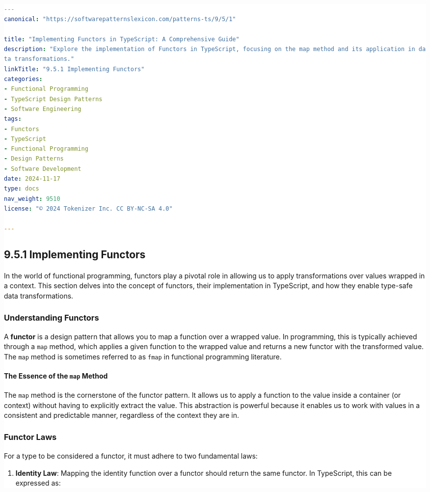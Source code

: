 ```yaml
---
canonical: "https://softwarepatternslexicon.com/patterns-ts/9/5/1"

title: "Implementing Functors in TypeScript: A Comprehensive Guide"
description: "Explore the implementation of Functors in TypeScript, focusing on the map method and its application in data transformations."
linkTitle: "9.5.1 Implementing Functors"
categories:
- Functional Programming
- TypeScript Design Patterns
- Software Engineering
tags:
- Functors
- TypeScript
- Functional Programming
- Design Patterns
- Software Development
date: 2024-11-17
type: docs
nav_weight: 9510
license: "© 2024 Tokenizer Inc. CC BY-NC-SA 4.0"

---
```


## 9.5.1 Implementing Functors

In the world of functional programming, functors play a pivotal role in allowing us to apply transformations over values wrapped in a context. This section delves into the concept of functors, their implementation in TypeScript, and how they enable type-safe data transformations.

### Understanding Functors

A **functor** is a design pattern that allows you to map a function over a wrapped value. In programming, this is typically achieved through a `map` method, which applies a given function to the wrapped value and returns a new functor with the transformed value. The `map` method is sometimes referred to as `fmap` in functional programming literature.

#### The Essence of the `map` Method

The `map` method is the cornerstone of the functor pattern. It allows us to apply a function to the value inside a container (or context) without having to explicitly extract the value. This abstraction is powerful because it enables us to work with values in a consistent and predictable manner, regardless of the context they are in.

### Functor Laws

For a type to be considered a functor, it must adhere to two fundamental laws:

1. **Identity Law**: Mapping the identity function over a functor should return the same functor. In TypeScript, this can be expressed as:
